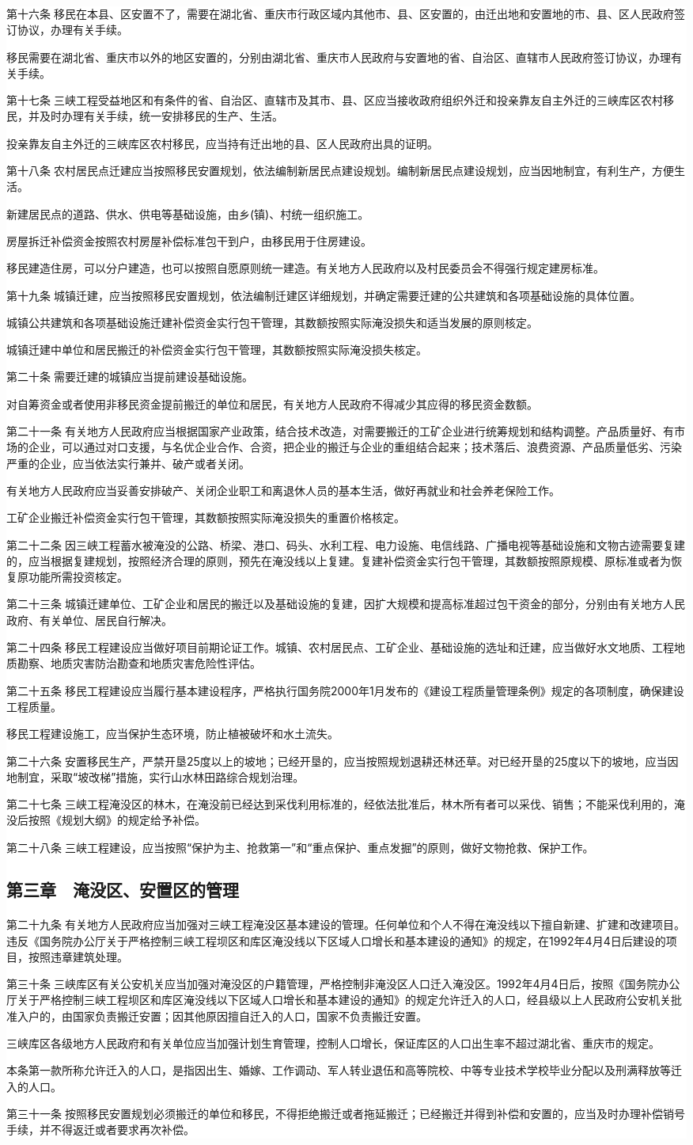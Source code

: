第十六条 移民在本县、区安置不了，需要在湖北省、重庆市行政区域内其他市、县、区安置的，由迁出地和安置地的市、县、区人民政府签订协议，办理有关手续。

移民需要在湖北省、重庆市以外的地区安置的，分别由湖北省、重庆市人民政府与安置地的省、自治区、直辖市人民政府签订协议，办理有关手续。

第十七条 三峡工程受益地区和有条件的省、自治区、直辖市及其市、县、区应当接收政府组织外迁和投亲靠友自主外迁的三峡库区农村移民，并及时办理有关手续，统一安排移民的生产、生活。

投亲靠友自主外迁的三峡库区农村移民，应当持有迁出地的县、区人民政府出具的证明。

第十八条 农村居民点迁建应当按照移民安置规划，依法编制新居民点建设规划。编制新居民点建设规划，应当因地制宜，有利生产，方便生活。

新建居民点的道路、供水、供电等基础设施，由乡(镇)、村统一组织施工。

房屋拆迁补偿资金按照农村房屋补偿标准包干到户，由移民用于住房建设。

移民建造住房，可以分户建造，也可以按照自愿原则统一建造。有关地方人民政府以及村民委员会不得强行规定建房标准。

第十九条 城镇迁建，应当按照移民安置规划，依法编制迁建区详细规划，并确定需要迁建的公共建筑和各项基础设施的具体位置。

城镇公共建筑和各项基础设施迁建补偿资金实行包干管理，其数额按照实际淹没损失和适当发展的原则核定。

城镇迁建中单位和居民搬迁的补偿资金实行包干管理，其数额按照实际淹没损失核定。

第二十条 需要迁建的城镇应当提前建设基础设施。

对自筹资金或者使用非移民资金提前搬迁的单位和居民，有关地方人民政府不得减少其应得的移民资金数额。

第二十一条 有关地方人民政府应当根据国家产业政策，结合技术改造，对需要搬迁的工矿企业进行统筹规划和结构调整。产品质量好、有市场的企业，可以通过对口支援，与名优企业合作、合资，把企业的搬迁与企业的重组结合起来；技术落后、浪费资源、产品质量低劣、污染严重的企业，应当依法实行兼并、破产或者关闭。

有关地方人民政府应当妥善安排破产、关闭企业职工和离退休人员的基本生活，做好再就业和社会养老保险工作。

工矿企业搬迁补偿资金实行包干管理，其数额按照实际淹没损失的重置价格核定。

第二十二条 因三峡工程蓄水被淹没的公路、桥梁、港口、码头、水利工程、电力设施、电信线路、广播电视等基础设施和文物古迹需要复建的，应当根据复建规划，按照经济合理的原则，预先在淹没线以上复建。复建补偿资金实行包干管理，其数额按照原规模、原标准或者为恢复原功能所需投资核定。

第二十三条 城镇迁建单位、工矿企业和居民的搬迁以及基础设施的复建，因扩大规模和提高标准超过包干资金的部分，分别由有关地方人民政府、有关单位、居民自行解决。

第二十四条 移民工程建设应当做好项目前期论证工作。城镇、农村居民点、工矿企业、基础设施的选址和迁建，应当做好水文地质、工程地质勘察、地质灾害防治勘查和地质灾害危险性评估。

第二十五条 移民工程建设应当履行基本建设程序，严格执行国务院2000年1月发布的《建设工程质量管理条例》规定的各项制度，确保建设工程质量。

移民工程建设施工，应当保护生态环境，防止植被破坏和水土流失。

第二十六条 安置移民生产，严禁开垦25度以上的坡地；已经开垦的，应当按照规划退耕还林还草。对已经开垦的25度以下的坡地，应当因地制宜，采取“坡改梯”措施，实行山水林田路综合规划治理。

第二十七条 三峡工程淹没区的林木，在淹没前已经达到采伐利用标准的，经依法批准后，林木所有者可以采伐、销售；不能采伐利用的，淹没后按照《规划大纲》的规定给予补偿。

第二十八条 三峡工程建设，应当按照“保护为主、抢救第一”和“重点保护、重点发掘”的原则，做好文物抢救、保护工作。

## 第三章　淹没区、安置区的管理

第二十九条 有关地方人民政府应当加强对三峡工程淹没区基本建设的管理。任何单位和个人不得在淹没线以下擅自新建、扩建和改建项目。违反《国务院办公厅关于严格控制三峡工程坝区和库区淹没线以下区域人口增长和基本建设的通知》的规定，在1992年4月4日后建设的项目，按照违章建筑处理。

第三十条 三峡库区有关公安机关应当加强对淹没区的户籍管理，严格控制非淹没区人口迁入淹没区。1992年4月4日后，按照《国务院办公厅关于严格控制三峡工程坝区和库区淹没线以下区域人口增长和基本建设的通知》的规定允许迁入的人口，经县级以上人民政府公安机关批准入户的，由国家负责搬迁安置；因其他原因擅自迁入的人口，国家不负责搬迁安置。

三峡库区各级地方人民政府和有关单位应当加强计划生育管理，控制人口增长，保证库区的人口出生率不超过湖北省、重庆市的规定。

本条第一款所称允许迁入的人口，是指因出生、婚嫁、工作调动、军人转业退伍和高等院校、中等专业技术学校毕业分配以及刑满释放等迁入的人口。

第三十一条 按照移民安置规划必须搬迁的单位和移民，不得拒绝搬迁或者拖延搬迁；已经搬迁并得到补偿和安置的，应当及时办理补偿销号手续，并不得返迁或者要求再次补偿。
